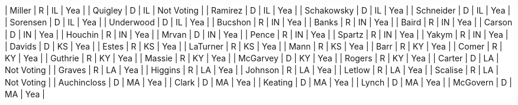 | Miller | R | IL | Yea |
| Quigley | D | IL | Not Voting |
| Ramirez | D | IL | Yea |
| Schakowsky | D | IL | Yea |
| Schneider | D | IL | Yea |
| Sorensen | D | IL | Yea |
| Underwood | D | IL | Yea |
| Bucshon | R | IN | Yea |
| Banks | R | IN | Yea |
| Baird | R | IN | Yea |
| Carson | D | IN | Yea |
| Houchin | R | IN | Yea |
| Mrvan | D | IN | Yea |
| Pence | R | IN | Yea |
| Spartz | R | IN | Yea |
| Yakym | R | IN | Yea |
| Davids | D | KS | Yea |
| Estes | R | KS | Yea |
| LaTurner | R | KS | Yea |
| Mann | R | KS | Yea |
| Barr | R | KY | Yea |
| Comer | R | KY | Yea |
| Guthrie | R | KY | Yea |
| Massie | R | KY | Yea |
| McGarvey | D | KY | Yea |
| Rogers | R | KY | Yea |
| Carter | D | LA | Not Voting |
| Graves | R | LA | Yea |
| Higgins | R | LA | Yea |
| Johnson | R | LA | Yea |
| Letlow | R | LA | Yea |
| Scalise | R | LA | Not Voting |
| Auchincloss | D | MA | Yea |
| Clark | D | MA | Yea |
| Keating | D | MA | Yea |
| Lynch | D | MA | Yea |
| McGovern | D | MA | Yea |
